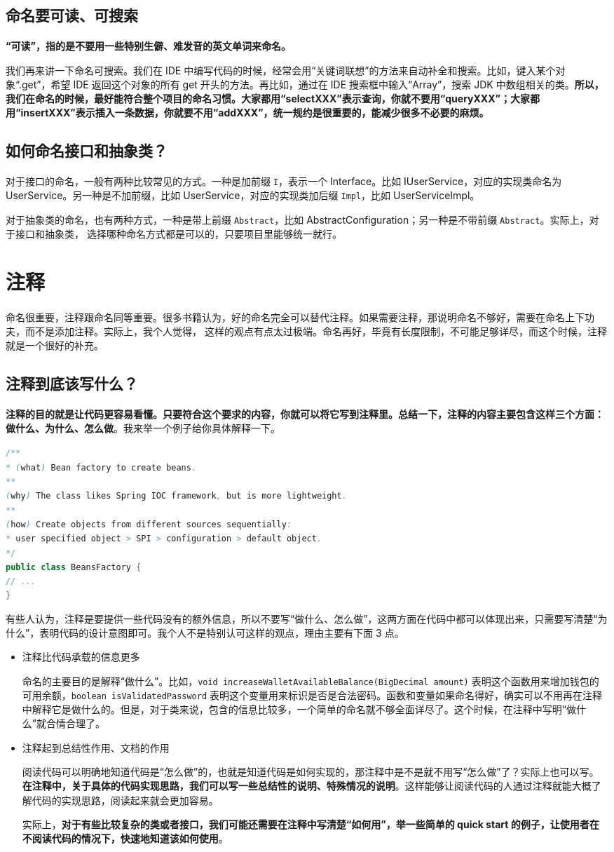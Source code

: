 ## 命名要可读、可搜索

**“可读”，指的是不要用一些特别生僻、难发音的英文单词来命名。**

我们再来讲一下命名可搜索。我们在 IDE 中编写代码的时候，经常会用“关键词联想”的方法来自动补全和搜索。比如，键入某个对象“.get”，希望 IDE 返回这个对象的所有 get 开头的方法。再比如，通过在 IDE 搜索框中输入“Array”，搜索 JDK 中数组相关的类。**所以，我们在命名的时候，最好能符合整个项目的命名习惯。大家都用“selectXXX”表示查询，你就不要用“queryXXX”；大家都用“insertXXX”表示插入一条数据，你就要不用“addXXX”，统一规约是很重要的，能减少很多不必要的麻烦。**

## 如何命名接口和抽象类？

对于接口的命名，一般有两种比较常见的方式。一种是加前缀 `I`，表示一个 Interface。比如 IUserService，对应的实现类命名为 UserService。另一种是不加前缀，比如 UserService，对应的实现类加后缀 `Impl`，比如 UserServiceImpl。

对于抽象类的命名，也有两种方式，一种是带上前缀 `Abstract`，比如 AbstractConfiguration；另一种是不带前缀 `Abstract`。实际上，对于接口和抽象类， 选择哪种命名方式都是可以的，只要项目里能够统一就行。

# 注释

命名很重要，注释跟命名同等重要。很多书籍认为，好的命名完全可以替代注释。如果需要注释，那说明命名不够好，需要在命名上下功夫，而不是添加注释。实际上，我个人觉得， 这样的观点有点太过极端。命名再好，毕竟有长度限制，不可能足够详尽，而这个时候，注释就是一个很好的补充。

## 注释到底该写什么？

**注释的目的就是让代码更容易看懂。只要符合这个要求的内容，你就可以将它写到注释里。总结一下，注释的内容主要包含这样三个方面：做什么、为什么、怎么做**。我来举一个例子给你具体解释一下。

```java
/**
* (what) Bean factory to create beans.
**
(why) The class likes Spring IOC framework, but is more lightweight.
**
(how) Create objects from different sources sequentially:
* user specified object > SPI > configuration > default object.
*/
public class BeansFactory {
// ...
}
```

有些人认为，注释是要提供一些代码没有的额外信息，所以不要写“做什么、怎么做”，这两方面在代码中都可以体现出来，只需要写清楚“为什么”，表明代码的设计意图即可。我个人不是特别认可这样的观点，理由主要有下面 3 点。

- 注释比代码承载的信息更多

  命名的主要目的是解释“做什么”。比如，`void increaseWalletAvailableBalance(BigDecimal amount)` 表明这个函数用来增加钱包的可用余额，`boolean isValidatedPassword` 表明这个变量用来标识是否是合法密码。函数和变量如果命名得好，确实可以不用再在注释中解释它是做什么的。但是，对于类来说，包含的信息比较多，一个简单的命名就不够全面详尽了。这个时候，在注释中写明“做什么”就合情合理了。

- 注释起到总结性作用、文档的作用

  阅读代码可以明确地知道代码是“怎么做”的，也就是知道代码是如何实现的，那注释中是不是就不用写“怎么做”了？实际上也可以写。**在注释中，关于具体的代码实现思路，我们可以写一些总结性的说明、特殊情况的说明**。这样能够让阅读代码的人通过注释就能大概了解代码的实现思路，阅读起来就会更加容易。

  实际上，**对于有些比较复杂的类或者接口，我们可能还需要在注释中写清楚“如何用”，举一些简单的 quick start 的例子，让使用者在不阅读代码的情况下，快速地知道该如何使用**。
